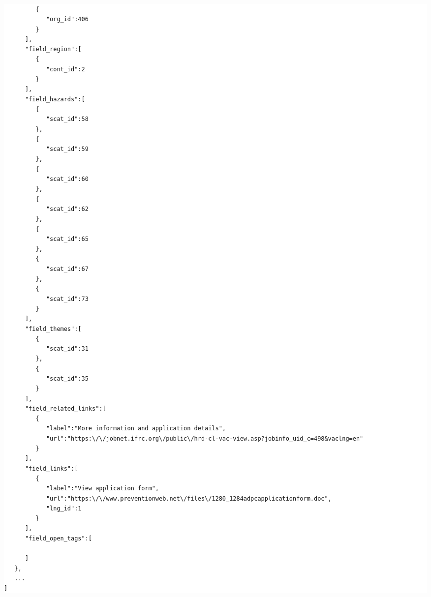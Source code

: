 ```shell
         {
            "org_id":406
         }
      ],
      "field_region":[
         {
            "cont_id":2
         }
      ],
      "field_hazards":[
         {
            "scat_id":58
         },
         {
            "scat_id":59
         },
         {
            "scat_id":60
         },
         {
            "scat_id":62
         },
         {
            "scat_id":65
         },
         {
            "scat_id":67
         },
         {
            "scat_id":73
         }
      ],
      "field_themes":[
         {
            "scat_id":31
         },
         {
            "scat_id":35
         }
      ],
      "field_related_links":[
         {
            "label":"More information and application details",
            "url":"https:\/\/jobnet.ifrc.org\/public\/hrd-cl-vac-view.asp?jobinfo_uid_c=498&vaclng=en"
         }
      ],
      "field_links":[
         {
            "label":"View application form",
            "url":"https:\/\/www.preventionweb.net\/files\/1280_1284adpcapplicationform.doc",
			"lng_id":1
         }
      ],
      "field_open_tags":[

      ]
   },
   ...
]
```
